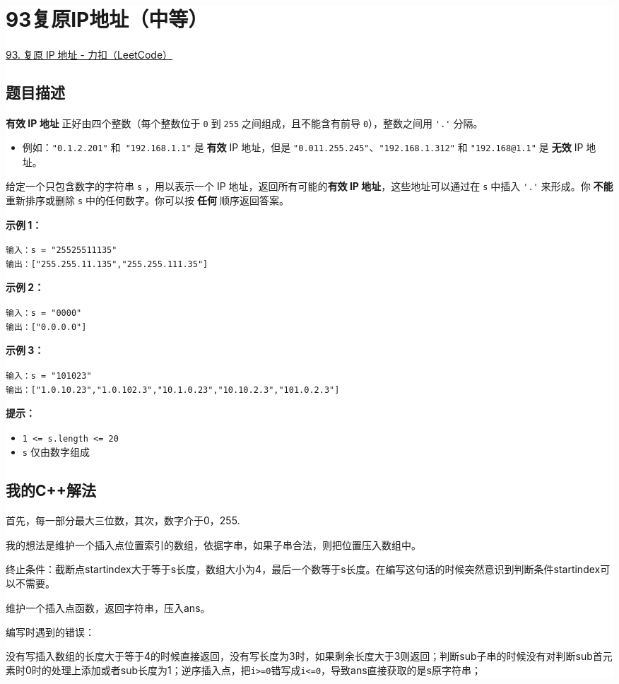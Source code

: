# 93复原IP地址（中等）

[93. 复原 IP 地址 - 力扣（LeetCode）](https://leetcode.cn/problems/restore-ip-addresses/description/)

## 题目描述

**有效 IP 地址** 正好由四个整数（每个整数位于 `0` 到 `255` 之间组成，且不能含有前导 `0`），整数之间用 `'.'` 分隔。

- 例如：`"0.1.2.201"` 和` "192.168.1.1"` 是 **有效** IP 地址，但是 `"0.011.255.245"`、`"192.168.1.312"` 和 `"192.168@1.1"` 是 **无效** IP 地址。

给定一个只包含数字的字符串 `s` ，用以表示一个 IP 地址，返回所有可能的**有效 IP 地址**，这些地址可以通过在 `s` 中插入 `'.'` 来形成。你 **不能** 重新排序或删除 `s` 中的任何数字。你可以按 **任何** 顺序返回答案。

 

**示例 1：**

```
输入：s = "25525511135"
输出：["255.255.11.135","255.255.111.35"]
```

**示例 2：**

```
输入：s = "0000"
输出：["0.0.0.0"]
```

**示例 3：**

```
输入：s = "101023"
输出：["1.0.10.23","1.0.102.3","10.1.0.23","10.10.2.3","101.0.2.3"]
```

 

**提示：**

- `1 <= s.length <= 20`
- `s` 仅由数字组成

## 我的C++解法

首先，每一部分最大三位数，其次，数字介于0，255.

我的想法是维护一个插入点位置索引的数组，依据字串，如果子串合法，则把位置压入数组中。

终止条件：截断点startindex大于等于s长度，数组大小为4，最后一个数等于s长度。在编写这句话的时候突然意识到判断条件startindex可以不需要。

维护一个插入点函数，返回字符串，压入ans。



编写时遇到的错误：

没有写插入数组的长度大于等于4的时候直接返回，没有写长度为3时，如果剩余长度大于3则返回；判断sub子串的时候没有对判断sub首元素时0时的处理上添加或者sub长度为1；逆序插入点，把`i>=0`错写成`i<=0`，导致ans直接获取的是s原字符串；
